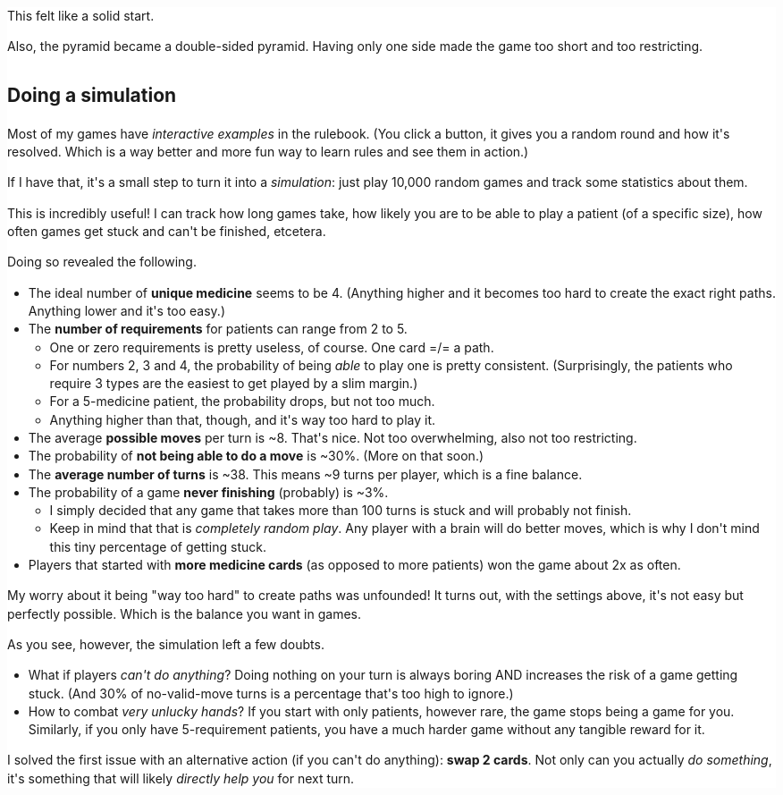 This felt like a solid start. 

Also, the pyramid became a double-sided pyramid. Having only one side made the game too short and too restricting.

## Doing a simulation

Most of my games have _interactive examples_ in the rulebook. (You click a button, it gives you a random round and how it's resolved. Which is a way better and more fun way to learn rules and see them in action.) 

If I have that, it's a small step to turn it into a _simulation_: just play 10,000 random games and track some statistics about them.

This is incredibly useful! I can track how long games take, how likely you are to be able to play a patient (of a specific size), how often games get stuck and can't be finished, etcetera.

Doing so revealed the following.

* The ideal number of **unique medicine** seems to be 4. (Anything higher and it becomes too hard to create the exact right paths. Anything lower and it's too easy.)
* The **number of requirements** for patients can range from 2 to 5. 
  * One or zero requirements is pretty useless, of course. One card =/= a path.
  * For numbers 2, 3 and 4, the probability of being _able_ to play one is pretty consistent. (Surprisingly, the patients who require 3 types are the easiest to get played by a slim margin.)
  * For a 5-medicine patient, the probability drops, but not too much.
  * Anything higher than that, though, and it's way too hard to play it.
* The average **possible moves** per turn is ~8. That's nice. Not too overwhelming, also not too restricting.
* The probability of **not being able to do a move** is ~30%. (More on that soon.)
* The **average number of turns** is ~38. This means ~9 turns per player, which is a fine balance.
* The probability of a game **never finishing** (probably) is ~3%.
  * I simply decided that any game that takes more than 100 turns is stuck and will probably not finish.
  * Keep in mind that that is _completely random play_. Any player with a brain will do better moves, which is why I don't mind this tiny percentage of getting stuck.
* Players that started with **more medicine cards** (as opposed to more patients) won the game about 2x as often.

My worry about it being "way too hard" to create paths was unfounded! It turns out, with the settings above, it's not easy but perfectly possible. Which is the balance you want in games.

As you see, however, the simulation left a few doubts.

* What if players _can't do anything_? Doing nothing on your turn is always boring AND increases the risk of a game getting stuck. (And 30% of no-valid-move turns is a percentage that's too high to ignore.)
* How to combat _very unlucky hands_? If you start with only patients, however rare, the game stops being a game for you. Similarly, if you only have 5-requirement patients, you have a much harder game without any tangible reward for it.

I solved the first issue with an alternative action (if you can't do anything): **swap 2 cards**. Not only can you actually _do something_, it's something that will likely _directly help you_ for next turn.
